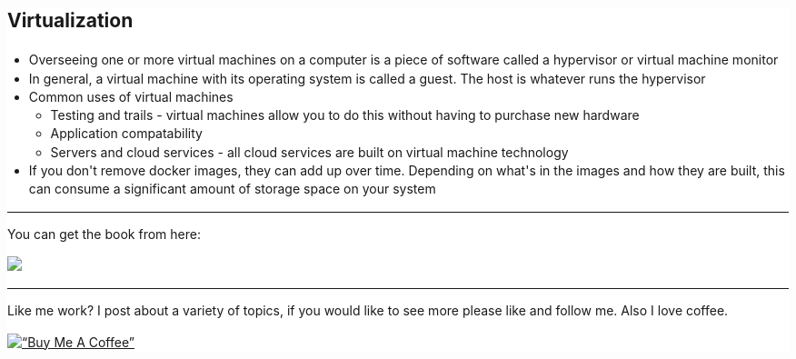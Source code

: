 ## Virtualization

* Overseeing one or more virtual machines on a computer is a piece of software called a hypervisor or virtual machine monitor
* In general, a virtual machine with its operating system is called a guest. The host is whatever runs the hypervisor
* Common uses of virtual machines
	* Testing and trails - virtual machines allow you to do this without having to purchase new hardware
	* Application compatability
	* Servers and cloud services - all cloud services are built on virtual machine technology
* If you don't remove docker images, they can add up over time. Depending on what's in the images and how they are built, this can consume a significant amount of storage space on your system

---

You can get the book from here:

<a href="https://www.amazon.com/How-Linux-Works-Brian-Ward/dp/1718500408?crid=2RKEFBNF1CTIG&keywords=how+linux+works&qid=1658230169&s=books&sprefix=how+linux+works%2Cstripbooks%2C287&sr=1-1&linkCode=li2&tag=dev91-20&linkId=690fcb05e2320e81576789de3e9f331b&language=en_US&ref_=as_li_ss_il" target="_blank"><img border="0" src="//ws-na.amazon-adsystem.com/widgets/q?_encoding=UTF8&ASIN=1718500408&Format=_SL160_&ID=AsinImage&MarketPlace=US&ServiceVersion=20070822&WS=1&tag=dev91-20&language=en_US" ></a><img src="https://ir-na.amazon-adsystem.com/e/ir?t=dev91-20&language=en_US&l=li2&o=1&a=1718500408" width="1" height="1" border="0" alt="" style="border:none !important; margin:0px !important;" />

---

Like me work? I post about a variety of topics, if you would like to see more please like and follow me.
Also I love coffee. 

[![“Buy Me A Coffee”](https://www.buymeacoffee.com/assets/img/custom_images/orange_img.png)](https://www.buymeacoffee.com/ethand9999)
